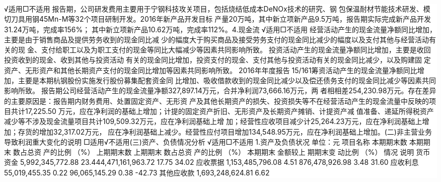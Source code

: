 √适用□不适用
报告期，公司研发费用主要用于宁钢科技攻关项目，包括烧结低成本DeNOx技术的研究、钢
包保温耐材节能技术研发、模切刀具用钢45Mn-M等32个项目研制开发。2016年新产品开发目标
产量20万吨，其中新立项新产品9.5万吨，报告期实际完成新产品开发31.24万吨，完成率156%；
其中新立项新产品10.62万吨，完成率112%。4.现金流
√适用□不适用
经营活动产生的现金流量净额同比增加，主要是由于销售商品及提供劳务收到的现金同比减
少的幅度大于购买商品及接受劳务支付的现金同比减少的幅度以及支付其他与经营活动有关的现
金、支付给职工以及为职工支付的现金等同比大幅减少等因素共同影响所致。
投资活动产生的现金流量净额同比增加，主要是收回投资收到的现金、收到其他与投资活动
有关的现金同比增加，投资支付的现金、支付其他与投资活动有关的现金同比减少，以及购建固
定资产、无形资产和其他长期资产支付的现金同比增加等因素共同影响所致。
2016年年度报告
15/161筹资活动产生的现金流量净额同比增加，主要是本期杭钢股份实施发行股份募集配套资金同
比增加、吸收借款收到的现金同比减少以及偿还债务支付的现金同比减少等因素共同影响所致。
报告期公司经营活动产生的现金流量净额327,897.14万元，合并净利润73,666.16万元，两
者相相差254,230.98万元。存在差异的主要原因是：报告期内财务费用、处置固定资产、无形资
产及其他长期资产的损失、投资损失等不在经营活动产生的现金流量中反映的项目共计17,225.50
万元，应在净利润的基础上增加；计提的固定资产折旧、无形资产及长期资产摊销、计提资产减
值准备、递延所得税资产减少等不涉及现金流量项目共计109,509.32万元，应在净利润基础上增
加；经营性应收项目减少计25,264.23万元，应在净利润基础上增加；存货的增加32,317.02万元，
应在净利润基础上减少。经营性应付项目增加134,548.95万元，应在净利润基础上增加。(二)非主营业务导致利润重大变化的说明
□适用√不适用(三)资产、负债情况分析
√适用□不适用
1.资产及负债状况
单位：元
项目名称
本期期末数
本期期末
数占总资
产的比例
（%）
上期期末数
上期期末
数占总资
产的比例
（%）
本期期末
金额较上
期期末变
动比例
（%）
情况
说明
货币资金
5,992,345,772.88
23.444,471,161,963.72
17.75
34.02
应收票据
1,153,485,796.08
4.51
876,478,926.98
3.48
31.60
应收利息
55,019,455.35
0.22
96,065,145.29
0.38
-42.73
其他应收款
1,693,248,624.81
6.62